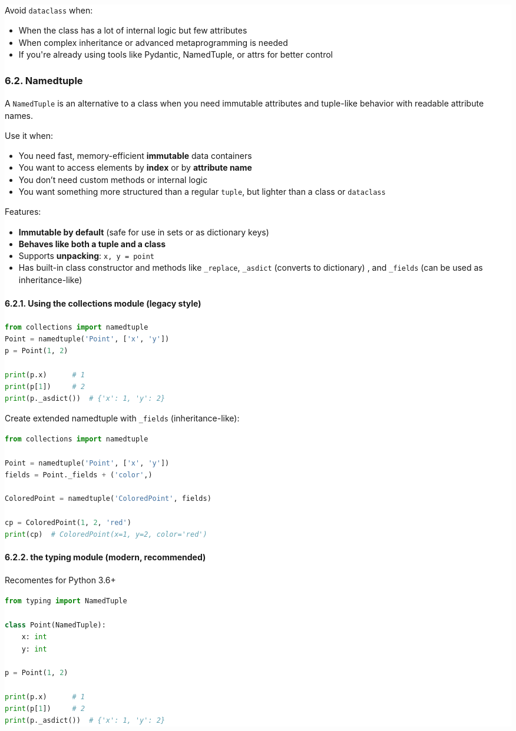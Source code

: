 Avoid `dataclass` when:

* When the class has a lot of internal logic but few attributes
* When complex inheritance or advanced metaprogramming is needed
* If you're already using tools like Pydantic, NamedTuple, or attrs for better control

### 6.2. Namedtuple

A `NamedTuple` is an alternative to a class when you need immutable attributes and tuple-like behavior with readable attribute names.

 Use it when:

* You need fast, memory-efficient **immutable** data containers
* You want to access elements by **index** or by **attribute name**
* You don’t need custom methods or internal logic
* You want something more structured than a regular `tuple`, but lighter than a class or `dataclass`

Features:

* **Immutable by default** (safe for use in sets or as dictionary keys)
* **Behaves like both a tuple and a class**
* Supports **unpacking**: `x, y = point`
* Has built-in  class constructor and  methods like `_replace`, `_asdict` (converts to dictionary) , and `_fields` (can be used as inheritance-like)


#### 6.2.1. Using the collections module (legacy style)
``` python 
from collections import namedtuple
Point = namedtuple('Point', ['x', 'y'])
p = Point(1, 2)

print(p.x)      # 1
print(p[1])     # 2
print(p._asdict())  # {'x': 1, 'y': 2}
```
Create extended namedtuple with `_fields` (inheritance-like): 
 ``` python
 from collections import namedtuple

Point = namedtuple('Point', ['x', 'y'])
fields = Point._fields + ('color',)

ColoredPoint = namedtuple('ColoredPoint', fields)

cp = ColoredPoint(1, 2, 'red')
print(cp)  # ColoredPoint(x=1, y=2, color='red')
```


#### 6.2.2.  the typing module (modern, recommended)
Recomentes for Python 3.6+
``` python 
from typing import NamedTuple

class Point(NamedTuple):
    x: int
    y: int

p = Point(1, 2)

print(p.x)      # 1
print(p[1])     # 2
print(p._asdict())  # {'x': 1, 'y': 2}
```
